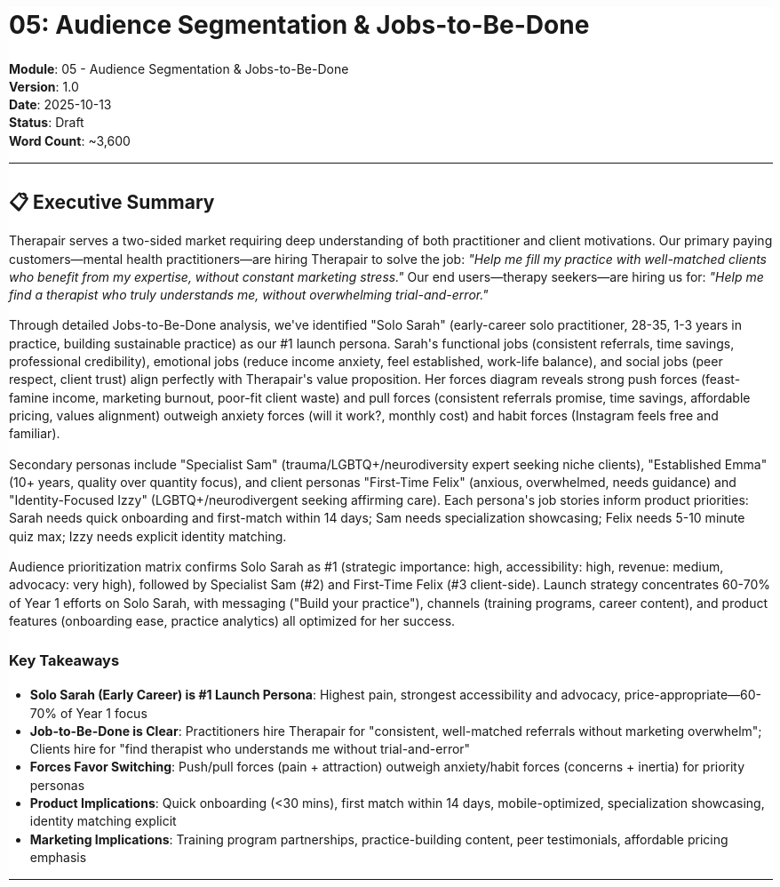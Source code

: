 # 05: Audience Segmentation & Jobs-to-Be-Done

**Module**: 05 - Audience Segmentation & Jobs-to-Be-Done  
**Version**: 1.0  
**Date**: 2025-10-13  
**Status**: Draft  
**Word Count**: ~3,600

---

## 📋 Executive Summary

Therapair serves a two-sided market requiring deep understanding of both practitioner and client motivations. Our primary paying customers—mental health practitioners—are hiring Therapair to solve the job: *"Help me fill my practice with well-matched clients who benefit from my expertise, without constant marketing stress."* Our end users—therapy seekers—are hiring us for: *"Help me find a therapist who truly understands me, without overwhelming trial-and-error."*

Through detailed Jobs-to-Be-Done analysis, we've identified "Solo Sarah" (early-career solo practitioner, 28-35, 1-3 years in practice, building sustainable practice) as our #1 launch persona. Sarah's functional jobs (consistent referrals, time savings, professional credibility), emotional jobs (reduce income anxiety, feel established, work-life balance), and social jobs (peer respect, client trust) align perfectly with Therapair's value proposition. Her forces diagram reveals strong push forces (feast-famine income, marketing burnout, poor-fit client waste) and pull forces (consistent referrals promise, time savings, affordable pricing, values alignment) outweigh anxiety forces (will it work?, monthly cost) and habit forces (Instagram feels free and familiar).

Secondary personas include "Specialist Sam" (trauma/LGBTQ+/neurodiversity expert seeking niche clients), "Established Emma" (10+ years, quality over quantity focus), and client personas "First-Time Felix" (anxious, overwhelmed, needs guidance) and "Identity-Focused Izzy" (LGBTQ+/neurodivergent seeking affirming care). Each persona's job stories inform product priorities: Sarah needs quick onboarding and first-match within 14 days; Sam needs specialization showcasing; Felix needs 5-10 minute quiz max; Izzy needs explicit identity matching.

Audience prioritization matrix confirms Solo Sarah as #1 (strategic importance: high, accessibility: high, revenue: medium, advocacy: very high), followed by Specialist Sam (#2) and First-Time Felix (#3 client-side). Launch strategy concentrates 60-70% of Year 1 efforts on Solo Sarah, with messaging ("Build your practice"), channels (training programs, career content), and product features (onboarding ease, practice analytics) all optimized for her success.

### Key Takeaways

- **Solo Sarah (Early Career) is #1 Launch Persona**: Highest pain, strongest accessibility and advocacy, price-appropriate—60-70% of Year 1 focus
- **Job-to-Be-Done is Clear**: Practitioners hire Therapair for "consistent, well-matched referrals without marketing overwhelm"; Clients hire for "find therapist who understands me without trial-and-error"
- **Forces Favor Switching**: Push/pull forces (pain + attraction) outweigh anxiety/habit forces (concerns + inertia) for priority personas
- **Product Implications**: Quick onboarding (<30 mins), first match within 14 days, mobile-optimized, specialization showcasing, identity matching explicit
- **Marketing Implications**: Training program partnerships, practice-building content, peer testimonials, affordable pricing emphasis

---